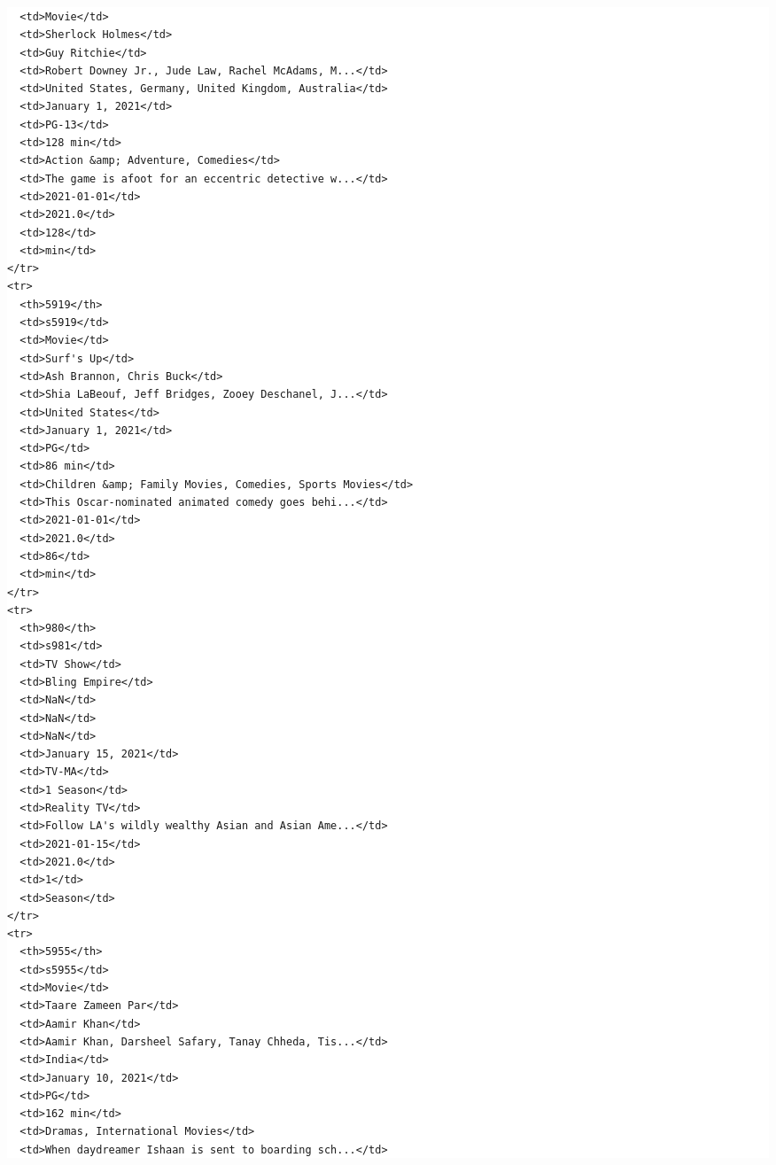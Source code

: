       <td>Movie</td>
      <td>Sherlock Holmes</td>
      <td>Guy Ritchie</td>
      <td>Robert Downey Jr., Jude Law, Rachel McAdams, M...</td>
      <td>United States, Germany, United Kingdom, Australia</td>
      <td>January 1, 2021</td>
      <td>PG-13</td>
      <td>128 min</td>
      <td>Action &amp; Adventure, Comedies</td>
      <td>The game is afoot for an eccentric detective w...</td>
      <td>2021-01-01</td>
      <td>2021.0</td>
      <td>128</td>
      <td>min</td>
    </tr>
    <tr>
      <th>5919</th>
      <td>s5919</td>
      <td>Movie</td>
      <td>Surf's Up</td>
      <td>Ash Brannon, Chris Buck</td>
      <td>Shia LaBeouf, Jeff Bridges, Zooey Deschanel, J...</td>
      <td>United States</td>
      <td>January 1, 2021</td>
      <td>PG</td>
      <td>86 min</td>
      <td>Children &amp; Family Movies, Comedies, Sports Movies</td>
      <td>This Oscar-nominated animated comedy goes behi...</td>
      <td>2021-01-01</td>
      <td>2021.0</td>
      <td>86</td>
      <td>min</td>
    </tr>
    <tr>
      <th>980</th>
      <td>s981</td>
      <td>TV Show</td>
      <td>Bling Empire</td>
      <td>NaN</td>
      <td>NaN</td>
      <td>NaN</td>
      <td>January 15, 2021</td>
      <td>TV-MA</td>
      <td>1 Season</td>
      <td>Reality TV</td>
      <td>Follow LA's wildly wealthy Asian and Asian Ame...</td>
      <td>2021-01-15</td>
      <td>2021.0</td>
      <td>1</td>
      <td>Season</td>
    </tr>
    <tr>
      <th>5955</th>
      <td>s5955</td>
      <td>Movie</td>
      <td>Taare Zameen Par</td>
      <td>Aamir Khan</td>
      <td>Aamir Khan, Darsheel Safary, Tanay Chheda, Tis...</td>
      <td>India</td>
      <td>January 10, 2021</td>
      <td>PG</td>
      <td>162 min</td>
      <td>Dramas, International Movies</td>
      <td>When daydreamer Ishaan is sent to boarding sch...</td>